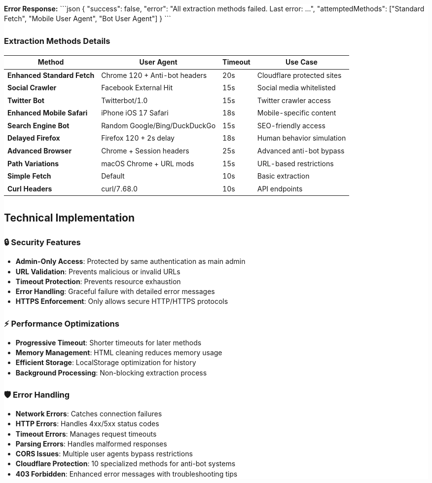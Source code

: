 **Error Response:**
\`\`\`json
{
  "success": false,
  "error": "All extraction methods failed. Last error: ...",
  "attemptedMethods": ["Standard Fetch", "Mobile User Agent", "Bot User Agent"]
}
\`\`\`

### **Extraction Methods Details**

| Method | User Agent | Timeout | Use Case |
|--------|------------|---------|----------|
| **Enhanced Standard Fetch** | Chrome 120 + Anti-bot headers | 20s | Cloudflare protected sites |
| **Social Crawler** | Facebook External Hit | 15s | Social media whitelisted |
| **Twitter Bot** | Twitterbot/1.0 | 15s | Twitter crawler access |
| **Enhanced Mobile Safari** | iPhone iOS 17 Safari | 18s | Mobile-specific content |
| **Search Engine Bot** | Random Google/Bing/DuckDuckGo | 15s | SEO-friendly access |
| **Delayed Firefox** | Firefox 120 + 2s delay | 18s | Human behavior simulation |
| **Advanced Browser** | Chrome + Session headers | 25s | Advanced anti-bot bypass |
| **Path Variations** | macOS Chrome + URL mods | 15s | URL-based restrictions |
| **Simple Fetch** | Default | 10s | Basic extraction |
| **Curl Headers** | curl/7.68.0 | 10s | API endpoints |

## Technical Implementation

### 🔒 **Security Features**

- **Admin-Only Access**: Protected by same authentication as main admin
- **URL Validation**: Prevents malicious or invalid URLs
- **Timeout Protection**: Prevents resource exhaustion
- **Error Handling**: Graceful failure with detailed error messages
- **HTTPS Enforcement**: Only allows secure HTTP/HTTPS protocols

### ⚡ **Performance Optimizations**

- **Progressive Timeout**: Shorter timeouts for later methods
- **Memory Management**: HTML cleaning reduces memory usage
- **Efficient Storage**: LocalStorage optimization for history
- **Background Processing**: Non-blocking extraction process

### 🛡️ **Error Handling**

- **Network Errors**: Catches connection failures
- **HTTP Errors**: Handles 4xx/5xx status codes  
- **Timeout Errors**: Manages request timeouts
- **Parsing Errors**: Handles malformed responses
- **CORS Issues**: Multiple user agents bypass restrictions
- **Cloudflare Protection**: 10 specialized methods for anti-bot systems
- **403 Forbidden**: Enhanced error messages with troubleshooting tips
